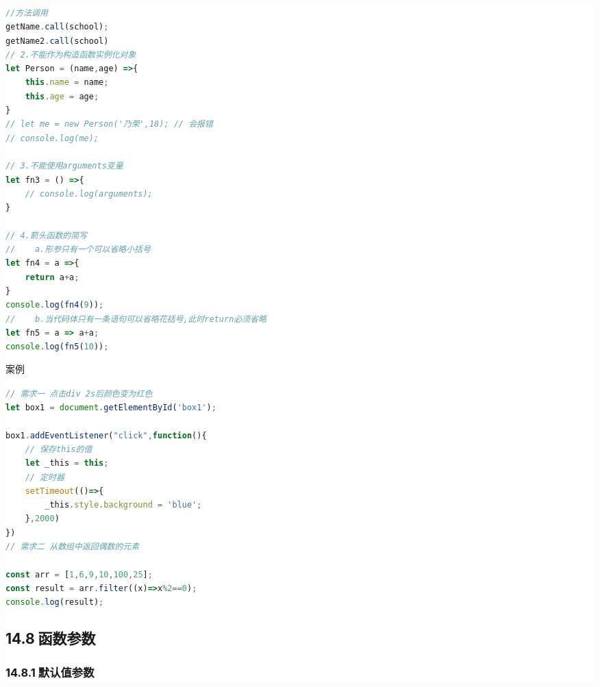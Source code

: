 ```js
//方法调用
getName.call(school);
getName2.call(school)
// 2.不能作为构造函数实例化对象
let Person = (name,age) =>{
    this.name = name;
    this.age = age;
}
// let me = new Person('乃荣',18); // 会报错
// console.log(me);

// 3.不能使用arguments变量
let fn3 = () =>{
    // console.log(arguments);
}

// 4.箭头函数的简写
//    a.形参只有一个可以省略小括号
let fn4 = a =>{
    return a+a;
}
console.log(fn4(9));
//    b.当代码体只有一条语句可以省略花括号,此时return必须省略
let fn5 = a => a+a;
console.log(fn5(10));
```

案例

```js
// 需求一 点击div 2s后颜色变为红色
let box1 = document.getElementById('box1');

box1.addEventListener("click",function(){
    // 保存this的值
    let _this = this;
    // 定时器
    setTimeout(()=>{
        _this.style.background = 'blue';
    },2000)
})
// 需求二 从数组中返回偶数的元素

const arr = [1,6,9,10,100,25];
const result = arr.filter((x)=>x%2==0);
console.log(result);
```

## 14.8 函数参数

### 14.8.1 默认值参数
